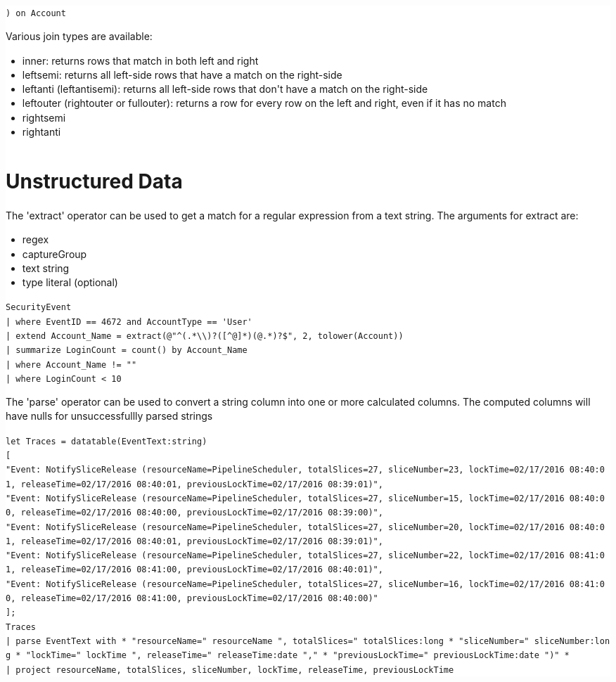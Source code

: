 ```
) on Account
```
Various join types are available:

- inner: returns rows that match in both left and right
- leftsemi: returns all left-side rows that have a match on the right-side
- leftanti (leftantisemi): returns all left-side rows that don't have a match on the right-side
- leftouter (rightouter or fullouter): returns a row for every row on the left and right, even if it has no match
- rightsemi
- rightanti


# Unstructured Data
The 'extract' operator can be used to get a match for a regular expression from a text string. The
arguments for extract are:

- regex
- captureGroup
- text string
- type literal (optional)

```
SecurityEvent
| where EventID == 4672 and AccountType == 'User'
| extend Account_Name = extract(@"^(.*\\)?([^@]*)(@.*)?$", 2, tolower(Account))
| summarize LoginCount = count() by Account_Name
| where Account_Name != ""
| where LoginCount < 10
```
The 'parse' operator can be used to convert a string column into one or more calculated columns. The
computed columns will have nulls for unsuccessfullly parsed strings
```
let Traces = datatable(EventText:string)
[
"Event: NotifySliceRelease (resourceName=PipelineScheduler, totalSlices=27, sliceNumber=23, lockTime=02/17/2016 08:40:01, releaseTime=02/17/2016 08:40:01, previousLockTime=02/17/2016 08:39:01)",
"Event: NotifySliceRelease (resourceName=PipelineScheduler, totalSlices=27, sliceNumber=15, lockTime=02/17/2016 08:40:00, releaseTime=02/17/2016 08:40:00, previousLockTime=02/17/2016 08:39:00)",
"Event: NotifySliceRelease (resourceName=PipelineScheduler, totalSlices=27, sliceNumber=20, lockTime=02/17/2016 08:40:01, releaseTime=02/17/2016 08:40:01, previousLockTime=02/17/2016 08:39:01)",
"Event: NotifySliceRelease (resourceName=PipelineScheduler, totalSlices=27, sliceNumber=22, lockTime=02/17/2016 08:41:01, releaseTime=02/17/2016 08:41:00, previousLockTime=02/17/2016 08:40:01)",
"Event: NotifySliceRelease (resourceName=PipelineScheduler, totalSlices=27, sliceNumber=16, lockTime=02/17/2016 08:41:00, releaseTime=02/17/2016 08:41:00, previousLockTime=02/17/2016 08:40:00)"
];
Traces  
| parse EventText with * "resourceName=" resourceName ", totalSlices=" totalSlices:long * "sliceNumber=" sliceNumber:long * "lockTime=" lockTime ", releaseTime=" releaseTime:date "," * "previousLockTime=" previousLockTime:date ")" *  
| project resourceName, totalSlices, sliceNumber, lockTime, releaseTime, previousLockTime
```
